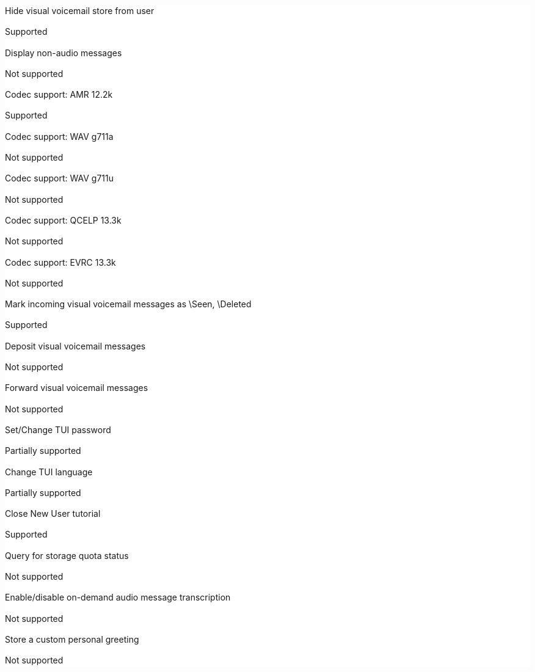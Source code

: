 </tr>
<tr class="odd">
<td><p>Hide visual voicemail store from user</p></td>
<td><p>Supported</p></td>
</tr>
<tr class="even">
<td><p>Display non-audio messages</p></td>
<td><p>Not supported</p></td>
</tr>
<tr class="odd">
<td><p>Codec support: AMR 12.2k</p></td>
<td><p>Supported</p></td>
</tr>
<tr class="even">
<td><p>Codec support: WAV g711a</p></td>
<td><p>Not supported</p></td>
</tr>
<tr class="odd">
<td><p>Codec support: WAV g711u</p></td>
<td><p>Not supported</p></td>
</tr>
<tr class="even">
<td><p>Codec support: QCELP 13.3k</p></td>
<td><p>Not supported</p></td>
</tr>
<tr class="odd">
<td><p>Codec support: EVRC 13.3k</p></td>
<td><p>Not supported</p></td>
</tr>
<tr class="even">
<td><p>Mark incoming visual voicemail messages as \Seen, \Deleted</p></td>
<td><p>Supported</p></td>
</tr>
<tr class="odd">
<td><p>Deposit visual voicemail messages</p></td>
<td><p>Not supported</p></td>
</tr>
<tr class="even">
<td><p>Forward visual voicemail messages</p></td>
<td><p>Not supported</p></td>
</tr>
<tr class="odd">
<td><p>Set/Change TUI password</p></td>
<td><p>Partially supported</p></td>
</tr>
<tr class="even">
<td><p>Change TUI language</p></td>
<td><p>Partially supported</p></td>
</tr>
<tr class="odd">
<td><p>Close New User tutorial</p></td>
<td><p>Supported</p></td>
</tr>
<tr class="even">
<td><p>Query for storage quota status</p></td>
<td><p>Not supported</p></td>
</tr>
<tr class="odd">
<td><p>Enable/disable on-demand audio message transcription</p></td>
<td><p>Not supported</p></td>
</tr>
<tr class="even">
<td><p>Store a custom personal greeting</p></td>
<td><p>Not supported</p></td>